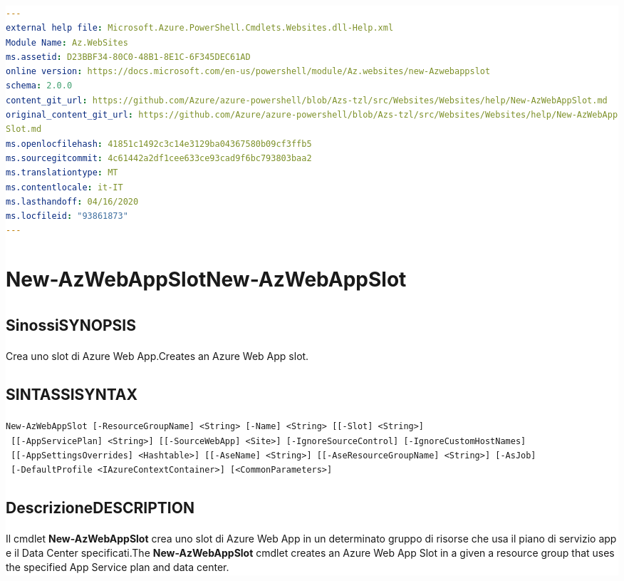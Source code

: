 ```yaml
---
external help file: Microsoft.Azure.PowerShell.Cmdlets.Websites.dll-Help.xml
Module Name: Az.WebSites
ms.assetid: D23BBF34-80C0-48B1-8E1C-6F345DEC61AD
online version: https://docs.microsoft.com/en-us/powershell/module/Az.websites/new-Azwebappslot
schema: 2.0.0
content_git_url: https://github.com/Azure/azure-powershell/blob/Azs-tzl/src/Websites/Websites/help/New-AzWebAppSlot.md
original_content_git_url: https://github.com/Azure/azure-powershell/blob/Azs-tzl/src/Websites/Websites/help/New-AzWebAppSlot.md
ms.openlocfilehash: 41851c1492c3c14e3129ba04367580b09cf3ffb5
ms.sourcegitcommit: 4c61442a2df1cee633ce93cad9f6bc793803baa2
ms.translationtype: MT
ms.contentlocale: it-IT
ms.lasthandoff: 04/16/2020
ms.locfileid: "93861873"
---
```

# <span data-ttu-id="60feb-101">New-AzWebAppSlot</span><span class="sxs-lookup"><span data-stu-id="60feb-101">New-AzWebAppSlot</span></span>

## <span data-ttu-id="60feb-102">Sinossi</span><span class="sxs-lookup"><span data-stu-id="60feb-102">SYNOPSIS</span></span>
<span data-ttu-id="60feb-103">Crea uno slot di Azure Web App.</span><span class="sxs-lookup"><span data-stu-id="60feb-103">Creates an Azure Web App slot.</span></span>

## <span data-ttu-id="60feb-104">SINTASSI</span><span class="sxs-lookup"><span data-stu-id="60feb-104">SYNTAX</span></span>

```
New-AzWebAppSlot [-ResourceGroupName] <String> [-Name] <String> [[-Slot] <String>]
 [[-AppServicePlan] <String>] [[-SourceWebApp] <Site>] [-IgnoreSourceControl] [-IgnoreCustomHostNames]
 [[-AppSettingsOverrides] <Hashtable>] [[-AseName] <String>] [[-AseResourceGroupName] <String>] [-AsJob]
 [-DefaultProfile <IAzureContextContainer>] [<CommonParameters>]
```

## <span data-ttu-id="60feb-105">Descrizione</span><span class="sxs-lookup"><span data-stu-id="60feb-105">DESCRIPTION</span></span>
<span data-ttu-id="60feb-106">Il cmdlet **New-AzWebAppSlot** crea uno slot di Azure Web App in un determinato gruppo di risorse che usa il piano di servizio app e il Data Center specificati.</span><span class="sxs-lookup"><span data-stu-id="60feb-106">The **New-AzWebAppSlot** cmdlet creates an Azure Web App Slot in a given a resource group that uses the specified App Service plan and data center.</span></span>
